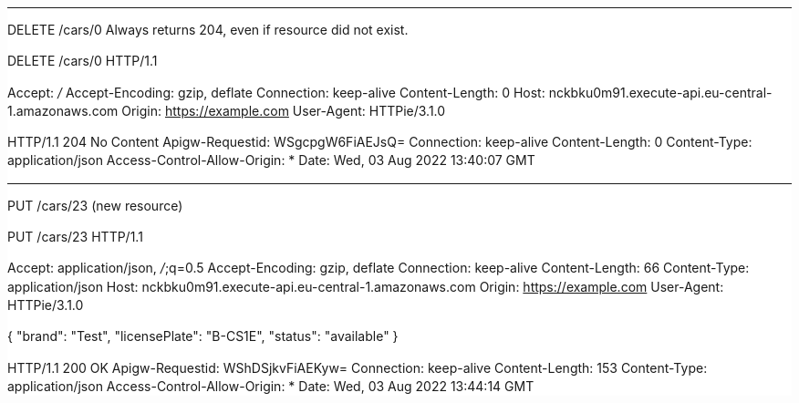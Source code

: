 
____________________________________________________________


DELETE /cars/0
Always returns 204, even if resource did not exist.


DELETE /cars/0 HTTP/1.1

Accept: */*
Accept-Encoding: gzip, deflate
Connection: keep-alive
Content-Length: 0
Host: nckbku0m91.execute-api.eu-central-1.amazonaws.com
Origin: https://example.com
User-Agent: HTTPie/3.1.0


HTTP/1.1 204 No Content
Apigw-Requestid: WSgcpgW6FiAEJsQ=
Connection: keep-alive
Content-Length: 0
Content-Type: application/json
Access-Control-Allow-Origin: *
Date: Wed, 03 Aug 2022 13:40:07 GMT

____________________________________________________________

PUT /cars/23 (new resource)

PUT /cars/23 HTTP/1.1


Accept: application/json, */*;q=0.5
Accept-Encoding: gzip, deflate
Connection: keep-alive
Content-Length: 66
Content-Type: application/json
Host: nckbku0m91.execute-api.eu-central-1.amazonaws.com
Origin: https://example.com
User-Agent: HTTPie/3.1.0

{
    "brand": "Test",
    "licensePlate": "B-CS1E",
    "status": "available"
}


HTTP/1.1 200 OK
Apigw-Requestid: WShDSjkvFiAEKyw=
Connection: keep-alive
Content-Length: 153
Content-Type: application/json
Access-Control-Allow-Origin: *
Date: Wed, 03 Aug 2022 13:44:14 GMT
